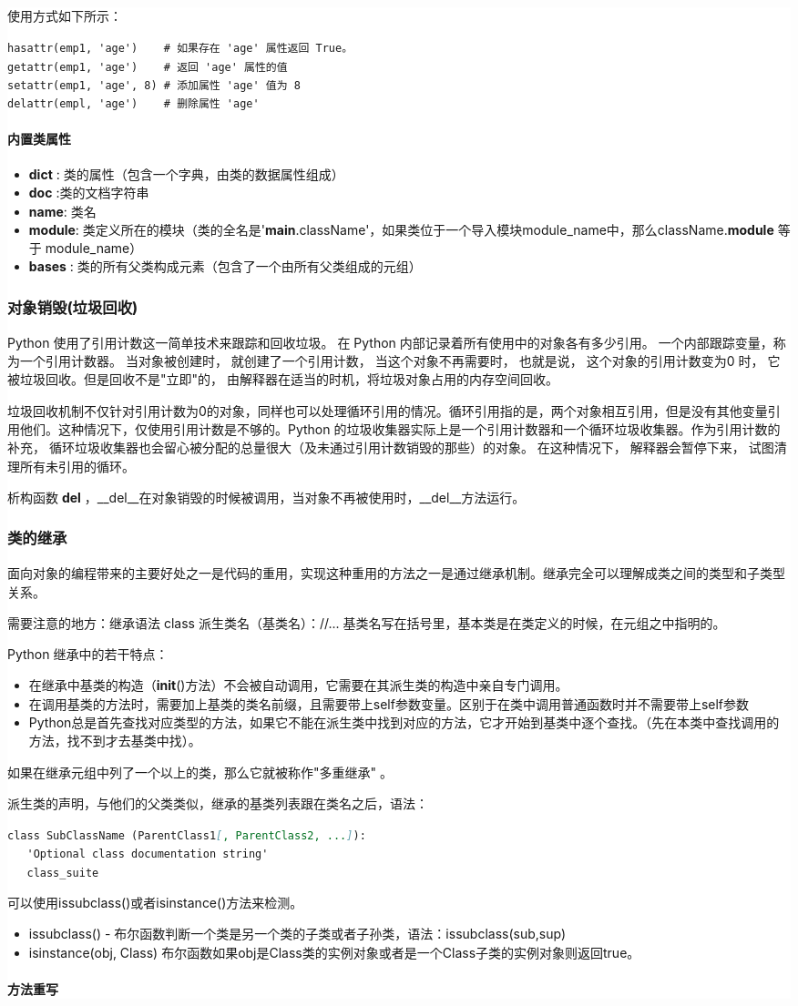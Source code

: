使用方式如下所示：
```markdown
hasattr(emp1, 'age')    # 如果存在 'age' 属性返回 True。
getattr(emp1, 'age')    # 返回 'age' 属性的值
setattr(emp1, 'age', 8) # 添加属性 'age' 值为 8
delattr(empl, 'age')    # 删除属性 'age'
```
#### 内置类属性
* __dict__ : 类的属性（包含一个字典，由类的数据属性组成）
* __doc__ :类的文档字符串
* __name__: 类名
* __module__: 类定义所在的模块（类的全名是'__main__.className'，如果类位于一个导入模块module_name中，那么className.__module__ 等于 module_name）
* __bases__ : 类的所有父类构成元素（包含了一个由所有父类组成的元组）



### 对象销毁(垃圾回收)
Python 使用了引用计数这一简单技术来跟踪和回收垃圾。
在 Python 内部记录着所有使用中的对象各有多少引用。
一个内部跟踪变量，称为一个引用计数器。
当对象被创建时， 就创建了一个引用计数， 当这个对象不再需要时， 也就是说， 这个对象的引用计数变为0 时， 它被垃圾回收。但是回收不是"立即"的， 由解释器在适当的时机，将垃圾对象占用的内存空间回收。

垃圾回收机制不仅针对引用计数为0的对象，同样也可以处理循环引用的情况。循环引用指的是，两个对象相互引用，但是没有其他变量引用他们。这种情况下，仅使用引用计数是不够的。Python 的垃圾收集器实际上是一个引用计数器和一个循环垃圾收集器。作为引用计数的补充， 循环垃圾收集器也会留心被分配的总量很大（及未通过引用计数销毁的那些）的对象。 在这种情况下， 解释器会暂停下来， 试图清理所有未引用的循环。

析构函数 __del__ ，__del__在对象销毁的时候被调用，当对象不再被使用时，__del__方法运行。


### 类的继承

面向对象的编程带来的主要好处之一是代码的重用，实现这种重用的方法之一是通过继承机制。继承完全可以理解成类之间的类型和子类型关系。

需要注意的地方：继承语法 class 派生类名（基类名）：//... 基类名写在括号里，基本类是在类定义的时候，在元组之中指明的。

Python 继承中的若干特点：

* 在继承中基类的构造（__init__()方法）不会被自动调用，它需要在其派生类的构造中亲自专门调用。
* 在调用基类的方法时，需要加上基类的类名前缀，且需要带上self参数变量。区别于在类中调用普通函数时并不需要带上self参数
* Python总是首先查找对应类型的方法，如果它不能在派生类中找到对应的方法，它才开始到基类中逐个查找。（先在本类中查找调用的方法，找不到才去基类中找）。

如果在继承元组中列了一个以上的类，那么它就被称作"多重继承" 。

派生类的声明，与他们的父类类似，继承的基类列表跟在类名之后，语法：
```markdown
class SubClassName (ParentClass1[, ParentClass2, ...]):
   'Optional class documentation string'
   class_suite
```

可以使用issubclass()或者isinstance()方法来检测。

* issubclass() - 布尔函数判断一个类是另一个类的子类或者子孙类，语法：issubclass(sub,sup)
* isinstance(obj, Class) 布尔函数如果obj是Class类的实例对象或者是一个Class子类的实例对象则返回true。

#### 方法重写
